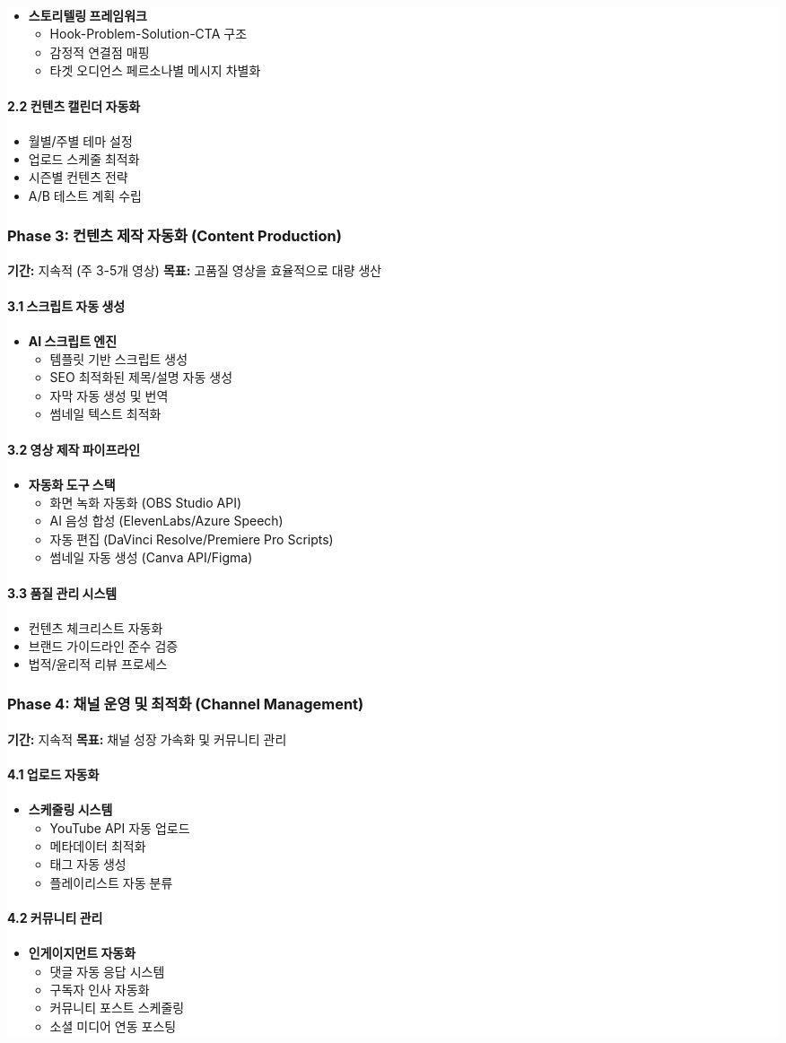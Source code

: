 - **스토리텔링 프레임워크**
  - Hook-Problem-Solution-CTA 구조
  - 감정적 연결점 매핑
  - 타겟 오디언스 페르소나별 메시지 차별화

#### 2.2 컨텐츠 캘린더 자동화
- 월별/주별 테마 설정
- 업로드 스케줄 최적화
- 시즌별 컨텐츠 전략
- A/B 테스트 계획 수립

### Phase 3: 컨텐츠 제작 자동화 (Content Production)
**기간:** 지속적 (주 3-5개 영상)
**목표:** 고품질 영상을 효율적으로 대량 생산

#### 3.1 스크립트 자동 생성
- **AI 스크립트 엔진**
  - 템플릿 기반 스크립트 생성
  - SEO 최적화된 제목/설명 자동 생성
  - 자막 자동 생성 및 번역
  - 썸네일 텍스트 최적화

#### 3.2 영상 제작 파이프라인
- **자동화 도구 스택**
  - 화면 녹화 자동화 (OBS Studio API)
  - AI 음성 합성 (ElevenLabs/Azure Speech)
  - 자동 편집 (DaVinci Resolve/Premiere Pro Scripts)
  - 썸네일 자동 생성 (Canva API/Figma)

#### 3.3 품질 관리 시스템
- 컨텐츠 체크리스트 자동화
- 브랜드 가이드라인 준수 검증
- 법적/윤리적 리뷰 프로세스

### Phase 4: 채널 운영 및 최적화 (Channel Management)
**기간:** 지속적
**목표:** 채널 성장 가속화 및 커뮤니티 관리

#### 4.1 업로드 자동화
- **스케줄링 시스템**
  - YouTube API 자동 업로드
  - 메타데이터 최적화
  - 태그 자동 생성
  - 플레이리스트 자동 분류

#### 4.2 커뮤니티 관리
- **인게이지먼트 자동화**
  - 댓글 자동 응답 시스템
  - 구독자 인사 자동화
  - 커뮤니티 포스트 스케줄링
  - 소셜 미디어 연동 포스팅
